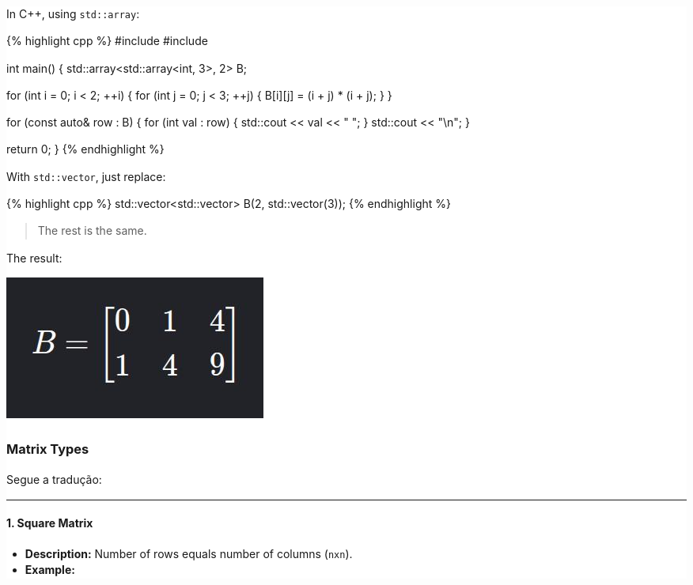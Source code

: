 In C++, using `std::array`:

{% highlight cpp %} 
#include <array>
#include <iostream>

int main() {
  std::array<std::array<int, 3>, 2> B;

  for (int i = 0; i < 2; ++i) {
    for (int j = 0; j < 3; ++j) {
      B[i][j] = (i + j) * (i + j);
    }
  }

  for (const auto& row : B) {
    for (int val : row) {
      std::cout << val << " ";
    }
    std::cout << "\n";
  }

  return 0;
}
{% endhighlight %}

With `std::vector`, just replace:

{% highlight cpp %} 
std::vector<std::vector<int>> B(2, std::vector<int>(3));
{% endhighlight %}
> The rest is the same.

The result:

<img src="/assets/img/math/mathjax/02.jpg" alt="" style="border:none;text-align:left">

### Matrix Types

Segue a tradução:

---

#### 1. **Square Matrix**

* **Description:** Number of rows equals number of columns (`nxn`).
* **Example:**
